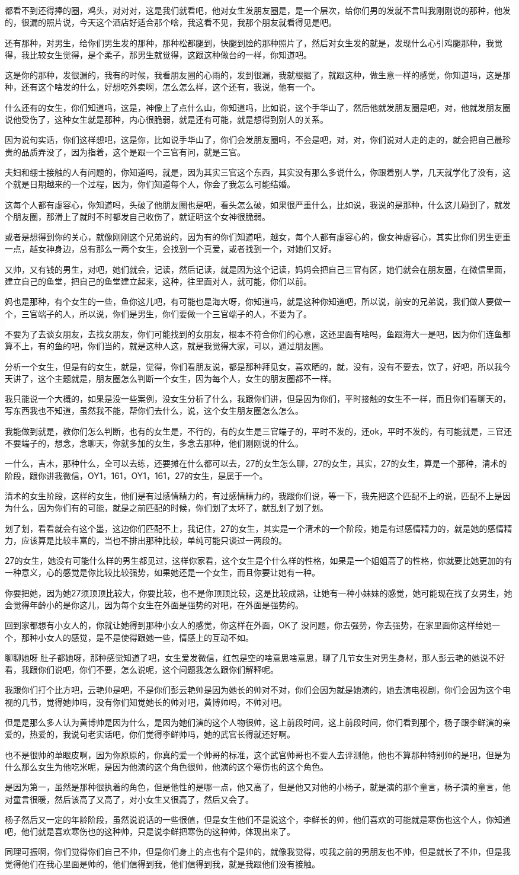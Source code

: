 都看不到还得捧的圈，鸡头，对对对，这是我们就看吧，他对女生发朋友圈是，是一个层次，给你们男的发就不言叫我刚刚说的那种，他发的，很漏的照片说，今天这个酒店好适合那个啥，我这看不见，我那个朋友就看得见是吧。

还有那种，对男生，给你们男生发的那种，那种松都腿到，快腿到脸的那种照片了，然后对女生发的就是，发现什么心引鸡腿那种，我觉得，我比较女生觉得，是个柔子，那男生就觉得，这跟这种做台的一样，你知道吧。

这是你的那种，发很漏的，我有的时候，我看朋友圈的心雨的，发到很漏，我就根据了，就跟这种，做生意一样的感觉，你知道吗，这是那种，还有这个啥发的什么，好想吃外卖啊，怎么怎么样，这个还有，我说，他有一个。

什么还有的女生，你们知道吗，这是，神像上了点什么山，你知道吗，比如说，这个手华山了，然后他就发朋友圈是吧，对，他就发朋友圈说他受伤了，这种女生就是那种，内心很脆弱，就是还有可能，就是想得到别人的关系。

因为说句实话，你们这样想吧，这是你，比如说手华山了，你们会发朋友圈吗，不会是吧，对，对，你们说对人走的走的，就会把自己最珍贵的品质弄没了，因为指着，这个是跟一个三官有问，就是三官。

夫妇和绷士接触的人有问题的，你知道吗，就是，因为其实三官这个东西，其实没有那么多说什么，你跟着别人学，几天就学化了没有，这个就是日期越来的一个过程，因为，你们知道每个人，你会了我怎么可能结婚。

这每个人都有虚容心，你知道吗，头破了他朋友圈也是吧，看头怎么破，如果很严重什么，比如说，我说的是那种，什么这儿碰到了，就发个朋友圈，那滑上了就时不时都发自己收伤了，就证明这个女神很脆弱。

或者是想得到你的关心，就像刚刚这个兄弟说的，因为有的你们知道吧，越女，每个人都有虚容心的，像女神虚容心，其实比你们男生更重一点，越女神身边，总有那么一两个女生，会找到一个真爱，或者找到一个，对她们又好。

又帅，又有钱的男生，对吧，她们就会，记读，然后记读，就是因为这个记读，妈妈会把自己三官有区，她们就会在朋友圈，在微信里面，建立自己的鱼堂，把自己的鱼堂建立起来，这种，往里面对人，就可能，你们以前。

妈也是那种，有个女生的一些，鱼你这儿吧，有可能也是海大呀，你知道吗，就是这种你知道吧，所以说，前安的兄弟说，我们做人要做一个，三官端子的人，所以说，你们是男生，你们要做一个三官端子的人，不要为了。

不要为了去谈女朋友，去找女朋友，你们可能找到的女朋友，根本不符合你们的心意，这还里面有啥吗，鱼跟海大一是吧，因为你们连鱼都算不上，有的鱼的吧，你们当的，就是这种人这，就是我觉得大家，可以，通过朋友圈。

分析一个女生，但是有的女生，就是，觉得，你们看朋友说，都是那种拜见女，喜欢晒的，就，没有，没有不要去，饮了，好吧，所以我今天讲了，这个主题就是，朋友圈怎么判断一个女生，因为每个人，女生的朋友圈都不一样。

我只能说一个大概的，如果是没一些案例，没女生分析了什么，我跟你们讲，但是因为你们，平时接触的女生不一样，而且你们看聊天的，写东西我也不知道，虽然我不能，帮你们去什么，说，这个女生朋友圈怎么怎么。

我能做到就是，教你们怎么判断，也有的女生是，不行的，有的女生是三官端子的，平时不发的，还ok，平时不发的，有可能就是，三官还不要端子的，想念，念聊天，你就多加的女生，多念去那种，他们刚刚说的什么。

一什么，吉木，那种什么，全可以去练，还要摊在什么都可以去，27的女生怎么聊，27的女生，其实，27的女生，算是一个那种，清术的阶段，跟你讲我微信，OY1，161，OY1，161，27的女生，是属于一个。

清术的女生阶段，这样的女生，他们是有过感情精力的，有过感情精力的，我跟你们说，等一下，我先把这个匹配不上的说，匹配不上是因为什么，因为你们有的可能，就是之前匹配的时候，你们划了太坏了，就乱划了划了划。

划了划，看看就会有这个墨，这边你们匹配不上，我记住，27的女生，其实是一个清术的一个阶段，她是有过感情精力的，就是她的感情精力，应该算是比较丰富的，当也不排出那种比较，单纯可能只谈过一两段的。

27的女生，她没有可能什么样的男生都见过，这样你家看，这个女生是个什么样的性格，如果是一个姐姐高了的性格，你就要比她更加的有一种意义，心的感觉是你比较比较强势，如果她还是一个女生，而且你要让她有一种。

你要把她，因为她27须顶顶比较大，你要比较，也不是你顶顶比较，这是比较成熟，让她有一种小妹妹的感觉，她可能现在找了女男生，她会觉得年龄小的是你这儿，因为每个女生在外面是强势的对吧，在外面是强势的。

回到家都想有小女人的，你就让她得到那种小女人的感觉，你这样在外面，OK了 没问题，你去强势，你去强势，在家里面你这样给她一个，那种小女人的感觉，是不是使得跟她一些，情感上的互动不如。

聊聊她呀 肚子都她呀，那种感觉知道了吧，女生爱发微信，红包是空的啥意思啥意思，聊了几节女生对男生身材，那人彭云艳的她说不好看，我跟你们说吧，你们不要，怎么说呢，这个问题我怎么跟你们解释呢。

我跟你们打个比方吧，云艳帅是吧，不是你们彭云艳帅是因为她长的帅对不对，你们会因为就是她演的，她去演电视剧，你们会因为这个电视的几节，觉得她帅吗，没有你们知觉她长的帅对吧，黄博帅吗，不帅对吧。

但是是那么多人认为黄博帅是因为什么，是因为她们演的这个人物很帅，这上前段时间，这上前段时间，你们看到那个，杨子跟李鲜演的亲爱的，热爱的，我说句老实话吧，你们觉得李鲜帅吗，她的武官长得就还好啊。

也不是很帅的单眼皮啊，因为你原原的，你真的爱一个帅哥的标准，这个武官帅哥也不要人去评测他，他也不算那种特别帅的是吧，但是为什么那么女生为他吃米呢，是因为他演的这个角色很帅，他演的这个寒伤也的这个角色。

是因为第一，虽然是那种很执着的角色，但是他性的是哪一点，他又高了，但是他又对他的小杨子，就是演的那个童言，杨子演的童言，他对童言很暖，然后该高了又高了，对小女生又很高了，然后又会了。

杨子然后又一定的年龄阶段，虽然说说话的一些很值，但是女生他们不是说这个，李鲜长的帅，他们喜欢的可能就是寒伤也这个人，你知道吧，他们就是喜欢寒伤也的这种帅，只是说李鲜把寒伤的这种帅，体现出来了。

同理可振啊，你们觉得你们自己不帅，但是你们身上的点也有个是帅的，就像我觉得，哎我之前的男朋友也不帅，但是就长了不帅，但是我觉得他们在我心里面是帅的，他们信得到我，他们信得到我，就是我跟他们没有接触。
